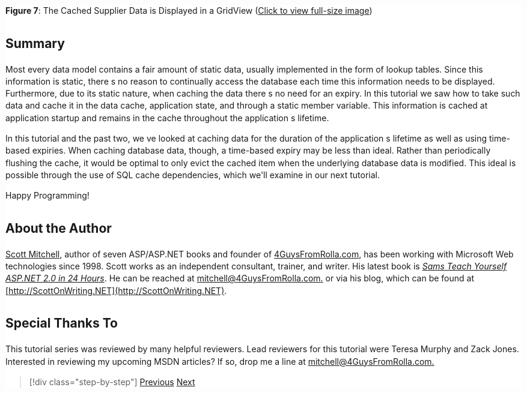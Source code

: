 **Figure 7**: The Cached Supplier Data is Displayed in a GridView ([Click to view full-size image](caching-data-at-application-startup-vb/_static/image17.png))


## Summary

Most every data model contains a fair amount of static data, usually implemented in the form of lookup tables. Since this information is static, there s no reason to continually access the database each time this information needs to be displayed. Furthermore, due to its static nature, when caching the data there s no need for an expiry. In this tutorial we saw how to take such data and cache it in the data cache, application state, and through a static member variable. This information is cached at application startup and remains in the cache throughout the application s lifetime.

In this tutorial and the past two, we ve looked at caching data for the duration of the application s lifetime as well as using time-based expiries. When caching database data, though, a time-based expiry may be less than ideal. Rather than periodically flushing the cache, it would be optimal to only evict the cached item when the underlying database data is modified. This ideal is possible through the use of SQL cache dependencies, which we'll examine in our next tutorial.

Happy Programming!

## About the Author

[Scott Mitchell](http://www.4guysfromrolla.com/ScottMitchell.shtml), author of seven ASP/ASP.NET books and founder of [4GuysFromRolla.com](http://www.4guysfromrolla.com), has been working with Microsoft Web technologies since 1998. Scott works as an independent consultant, trainer, and writer. His latest book is [*Sams Teach Yourself ASP.NET 2.0 in 24 Hours*](https://www.amazon.com/exec/obidos/ASIN/0672327384/4guysfromrollaco). He can be reached at [mitchell@4GuysFromRolla.com.](mailto:mitchell@4GuysFromRolla.com) or via his blog, which can be found at [http://ScottOnWriting.NET](http://ScottOnWriting.NET).

## Special Thanks To

This tutorial series was reviewed by many helpful reviewers. Lead reviewers for this tutorial were Teresa Murphy and Zack Jones. Interested in reviewing my upcoming MSDN articles? If so, drop me a line at [mitchell@4GuysFromRolla.com.](mailto:mitchell@4GuysFromRolla.com)

> [!div class="step-by-step"]
> [Previous](caching-data-in-the-architecture-vb.md)
> [Next](using-sql-cache-dependencies-vb.md)
